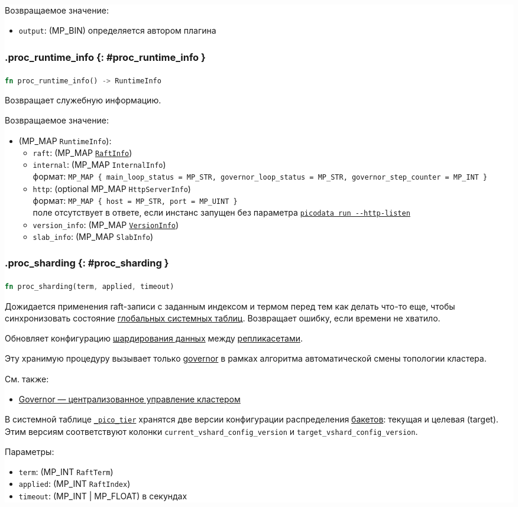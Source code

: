 Возвращаемое значение:

- `output`: (MP_BIN) определяется автором плагина

[`Context`]: https://docs.rs/picodata-plugin/latest/picodata_plugin/transport/context/struct.Context.html
[RPC-системы]: https://docs.rs/picodata-plugin/latest/picodata_plugin/transport/rpc/index.html

### .proc_runtime_info {: #proc_runtime_info }

```rust
fn proc_runtime_info() -> RuntimeInfo
```

Возвращает служебную информацию.

Возвращаемое значение:

- (MP_MAP `RuntimeInfo`):
    - `raft`: (MP_MAP [`RaftInfo`](#proc_raft_info))
    - `internal`: (MP_MAP `InternalInfo`)
      <br>формат: `MP_MAP { main_loop_status = MP_STR,
      governor_loop_status = MP_STR, governor_step_counter = MP_INT }`
    - `http`: (optional MP_MAP `HttpServerInfo`)
      <br>формат: `MP_MAP { host = MP_STR, port = MP_UINT }`
      <br>поле отсутствует в ответе, если инстанс запущен без параметра
      [`picodata run --http-listen`](../reference/cli.md#run_http_listen)
    - `version_info`: (MP_MAP [`VersionInfo`](#proc_version_info))
    - `slab_info`: (MP_MAP `SlabInfo`)

### .proc_sharding {: #proc_sharding }

```rust
fn proc_sharding(term, applied, timeout)
```

Дожидается применения raft-записи с заданным индексом и термом перед тем как
делать что-то еще, чтобы синхронизовать состояние [глобальных системных
таблиц](./system_tables.md). Возвращает ошибку, если времени не хватило.

Обновляет конфигурацию [шардирования данных](../overview/glossary.md#vshard)
между [репликасетами](../overview/glossary.md#replicaset).

Эту хранимую процедуру вызывает только [governor](../overview/glossary.md#governor)
в рамках алгоритма автоматической смены топологии кластера.

См. также:

 - [Governor — централизованное управление кластером](./topology_management.md#governor)

В системной таблице [`_pico_tier`](system_tables.md#_pico_tier) хранятся
две версии конфигурации распределения
[бакетов](../overview/glossary.md#bucket): текущая и целевая
(target). Этим версиям соответствуют колонки
`current_vshard_config_version` и `target_vshard_config_version`.

Параметры:

- `term`: (MP_INT `RaftTerm`)
- `applied`: (MP_INT `RaftIndex`)
- `timeout`: (MP_INT | MP_FLOAT) в секундах


[iproto]: https://www.tarantool.io/en/doc/2.11/dev_guide/internals/box_protocol/
[connectors]: https://www.tarantool.io/en/doc/2.11/book/connectors/
[semver]: https://semver.org/
[parametrization]: ../reference/sql/parametrization.md
[`on_start`]: https://docs.rs/picodata-plugin/latest/picodata_plugin/plugin/interface/trait.Service.html#method.on_start
[g]: ../overview/glossary.md#governor
[p_c]: plugins.md#plugin_config
[`on_stop`]: https://docs.rs/picodata-plugin/latest/picodata_plugin/plugin/interface/trait.Service.html#method.on_stop
[файл конфигурации]: ../reference/config.md#config_file_description
[файла конфигурации]: ../reference/config.md#config_file_description
[тира]: ../overview/glossary.md#tier
[p_i]: plugins.md#plugin_install
[Vclock]: ../overview/glossary.md#vclock